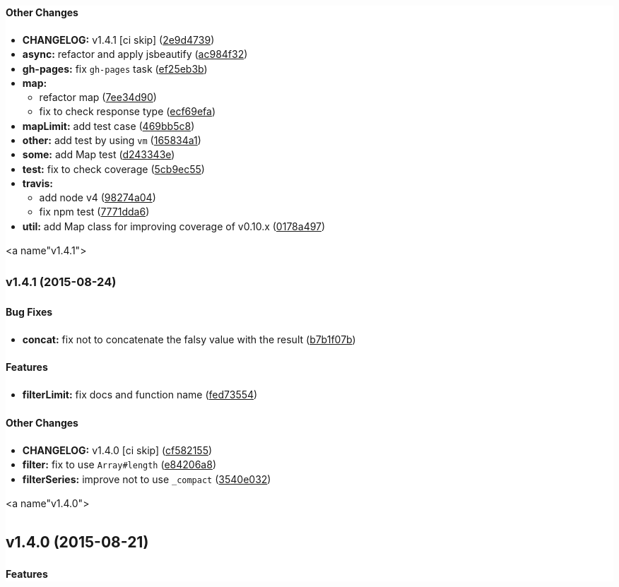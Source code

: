 
#### Other Changes

* **CHANGELOG:** v1.4.1 [ci skip] ([2e9d4739](https://github.com/suguru03/neo-async/commit/2e9d4739))
* **async:** refactor and apply jsbeautify ([ac984f32](https://github.com/suguru03/neo-async/commit/ac984f32))
* **gh-pages:** fix `gh-pages` task ([ef25eb3b](https://github.com/suguru03/neo-async/commit/ef25eb3b))
* **map:**
  * refactor map ([7ee34d90](https://github.com/suguru03/neo-async/commit/7ee34d90))
  * fix to check response type ([ecf69efa](https://github.com/suguru03/neo-async/commit/ecf69efa))
* **mapLimit:** add test case ([469bb5c8](https://github.com/suguru03/neo-async/commit/469bb5c8))
* **other:** add test by using `vm` ([165834a1](https://github.com/suguru03/neo-async/commit/165834a1))
* **some:** add Map test ([d243343e](https://github.com/suguru03/neo-async/commit/d243343e))
* **test:** fix to check coverage ([5cb9ec55](https://github.com/suguru03/neo-async/commit/5cb9ec55))
* **travis:**
  * add node v4 ([98274a04](https://github.com/suguru03/neo-async/commit/98274a04))
  * fix npm test ([7771dda6](https://github.com/suguru03/neo-async/commit/7771dda6))
* **util:** add Map class for improving coverage of v0.10.x ([0178a497](https://github.com/suguru03/neo-async/commit/0178a497))

<a name"v1.4.1"></a>
### v1.4.1 (2015-08-24)


#### Bug Fixes

* **concat:** fix not to concatenate the falsy value with the result ([b7b1f07b](https://github.com/suguru03/neo-async/commit/b7b1f07b))


#### Features

* **filterLimit:** fix docs and function name ([fed73554](https://github.com/suguru03/neo-async/commit/fed73554))


#### Other Changes

* **CHANGELOG:** v1.4.0 [ci skip] ([cf582155](https://github.com/suguru03/neo-async/commit/cf582155))
* **filter:** fix to use `Array#length` ([e84206a8](https://github.com/suguru03/neo-async/commit/e84206a8))
* **filterSeries:** improve not to use `_compact` ([3540e032](https://github.com/suguru03/neo-async/commit/3540e032))

<a name"v1.4.0"></a>
## v1.4.0 (2015-08-21)


#### Features
